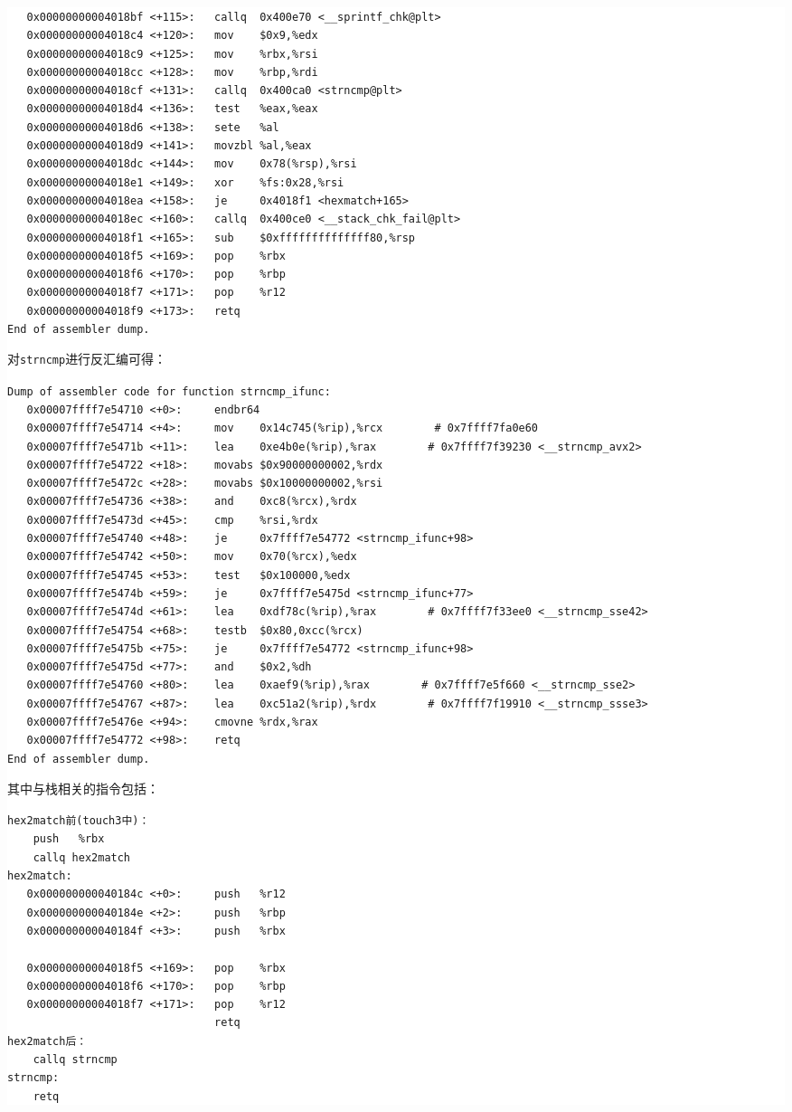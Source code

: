 ```
   0x00000000004018bf <+115>:   callq  0x400e70 <__sprintf_chk@plt>
   0x00000000004018c4 <+120>:   mov    $0x9,%edx
   0x00000000004018c9 <+125>:   mov    %rbx,%rsi
   0x00000000004018cc <+128>:   mov    %rbp,%rdi
   0x00000000004018cf <+131>:   callq  0x400ca0 <strncmp@plt>
   0x00000000004018d4 <+136>:   test   %eax,%eax
   0x00000000004018d6 <+138>:   sete   %al
   0x00000000004018d9 <+141>:   movzbl %al,%eax
   0x00000000004018dc <+144>:   mov    0x78(%rsp),%rsi
   0x00000000004018e1 <+149>:   xor    %fs:0x28,%rsi
   0x00000000004018ea <+158>:   je     0x4018f1 <hexmatch+165>
   0x00000000004018ec <+160>:   callq  0x400ce0 <__stack_chk_fail@plt>
   0x00000000004018f1 <+165>:   sub    $0xffffffffffffff80,%rsp
   0x00000000004018f5 <+169>:   pop    %rbx
   0x00000000004018f6 <+170>:   pop    %rbp
   0x00000000004018f7 <+171>:   pop    %r12
   0x00000000004018f9 <+173>:   retq
End of assembler dump.
```

对`strncmp`进行反汇编可得：

```
Dump of assembler code for function strncmp_ifunc:
   0x00007ffff7e54710 <+0>:     endbr64
   0x00007ffff7e54714 <+4>:     mov    0x14c745(%rip),%rcx        # 0x7ffff7fa0e60
   0x00007ffff7e5471b <+11>:    lea    0xe4b0e(%rip),%rax        # 0x7ffff7f39230 <__strncmp_avx2>
   0x00007ffff7e54722 <+18>:    movabs $0x90000000002,%rdx
   0x00007ffff7e5472c <+28>:    movabs $0x10000000002,%rsi
   0x00007ffff7e54736 <+38>:    and    0xc8(%rcx),%rdx
   0x00007ffff7e5473d <+45>:    cmp    %rsi,%rdx
   0x00007ffff7e54740 <+48>:    je     0x7ffff7e54772 <strncmp_ifunc+98>
   0x00007ffff7e54742 <+50>:    mov    0x70(%rcx),%edx
   0x00007ffff7e54745 <+53>:    test   $0x100000,%edx
   0x00007ffff7e5474b <+59>:    je     0x7ffff7e5475d <strncmp_ifunc+77>
   0x00007ffff7e5474d <+61>:    lea    0xdf78c(%rip),%rax        # 0x7ffff7f33ee0 <__strncmp_sse42>
   0x00007ffff7e54754 <+68>:    testb  $0x80,0xcc(%rcx)
   0x00007ffff7e5475b <+75>:    je     0x7ffff7e54772 <strncmp_ifunc+98>
   0x00007ffff7e5475d <+77>:    and    $0x2,%dh
   0x00007ffff7e54760 <+80>:    lea    0xaef9(%rip),%rax        # 0x7ffff7e5f660 <__strncmp_sse2>
   0x00007ffff7e54767 <+87>:    lea    0xc51a2(%rip),%rdx        # 0x7ffff7f19910 <__strncmp_ssse3>
   0x00007ffff7e5476e <+94>:    cmovne %rdx,%rax
   0x00007ffff7e54772 <+98>:    retq
End of assembler dump.
```

其中与栈相关的指令包括：

```
hex2match前(touch3中)：
    push   %rbx
    callq hex2match
hex2match:
   0x000000000040184c <+0>:     push   %r12
   0x000000000040184e <+2>:     push   %rbp
   0x000000000040184f <+3>:     push   %rbx

   0x00000000004018f5 <+169>:   pop    %rbx
   0x00000000004018f6 <+170>:   pop    %rbp
   0x00000000004018f7 <+171>:   pop    %r12
                                retq
hex2match后：
    callq strncmp
strncmp:
    retq
```